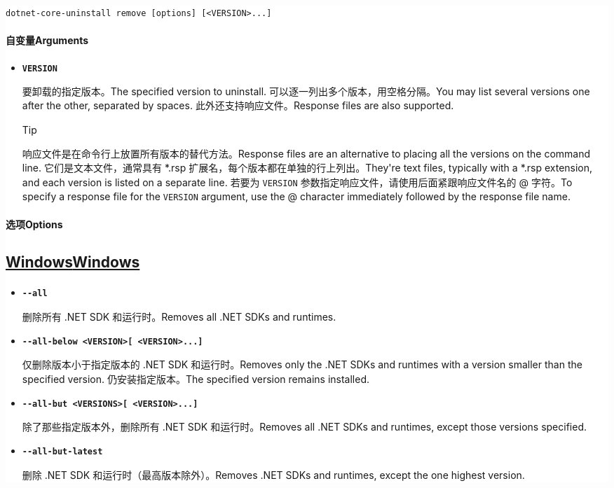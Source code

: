 ```console
dotnet-core-uninstall remove [options] [<VERSION>...]
```

#### <a name="arguments"></a><span data-ttu-id="7c8d6-241">自变量</span><span class="sxs-lookup"><span data-stu-id="7c8d6-241">Arguments</span></span>

* **`VERSION`**

  <span data-ttu-id="7c8d6-242">要卸载的指定版本。</span><span class="sxs-lookup"><span data-stu-id="7c8d6-242">The specified version to uninstall.</span></span> <span data-ttu-id="7c8d6-243">可以逐一列出多个版本，用空格分隔。</span><span class="sxs-lookup"><span data-stu-id="7c8d6-243">You may list several versions one after the other, separated by spaces.</span></span> <span data-ttu-id="7c8d6-244">此外还支持响应文件。</span><span class="sxs-lookup"><span data-stu-id="7c8d6-244">Response files are also supported.</span></span>

  > [!TIP]
  > <span data-ttu-id="7c8d6-245">响应文件是在命令行上放置所有版本的替代方法。</span><span class="sxs-lookup"><span data-stu-id="7c8d6-245">Response files are an alternative to placing all the versions on the command line.</span></span>
  > <span data-ttu-id="7c8d6-246">它们是文本文件，通常具有 \*.rsp 扩展名，每个版本都在单独的行上列出。</span><span class="sxs-lookup"><span data-stu-id="7c8d6-246">They're text files, typically with a \*.rsp extension, and each version is listed on a separate line.</span></span>
  > <span data-ttu-id="7c8d6-247">若要为 `VERSION` 参数指定响应文件，请使用后面紧跟响应文件名的 \@ 字符。</span><span class="sxs-lookup"><span data-stu-id="7c8d6-247">To specify a response file for the `VERSION` argument, use the \@ character immediately followed by the response file name.</span></span>

#### <a name="options"></a><span data-ttu-id="7c8d6-248">选项</span><span class="sxs-lookup"><span data-stu-id="7c8d6-248">Options</span></span>

## <a name="windows"></a>[<span data-ttu-id="7c8d6-249">Windows</span><span class="sxs-lookup"><span data-stu-id="7c8d6-249">Windows</span></span>](#tab/windows)

* **`--all`**

  <span data-ttu-id="7c8d6-250">删除所有 .NET SDK 和运行时。</span><span class="sxs-lookup"><span data-stu-id="7c8d6-250">Removes all .NET SDKs and runtimes.</span></span>

* **`--all-below <VERSION>[ <VERSION>...]`**

  <span data-ttu-id="7c8d6-251">仅删除版本小于指定版本的 .NET SDK 和运行时。</span><span class="sxs-lookup"><span data-stu-id="7c8d6-251">Removes only the .NET SDKs and runtimes with a version smaller than the specified version.</span></span> <span data-ttu-id="7c8d6-252">仍安装指定版本。</span><span class="sxs-lookup"><span data-stu-id="7c8d6-252">The specified version remains installed.</span></span>

* **`--all-but <VERSIONS>[ <VERSION>...]`**

  <span data-ttu-id="7c8d6-253">除了那些指定版本外，删除所有 .NET SDK 和运行时。</span><span class="sxs-lookup"><span data-stu-id="7c8d6-253">Removes all .NET SDKs and runtimes, except those versions specified.</span></span>

* **`--all-but-latest`**

  <span data-ttu-id="7c8d6-254">删除 .NET SDK 和运行时（最高版本除外）。</span><span class="sxs-lookup"><span data-stu-id="7c8d6-254">Removes .NET SDKs and runtimes, except the one highest version.</span></span>

